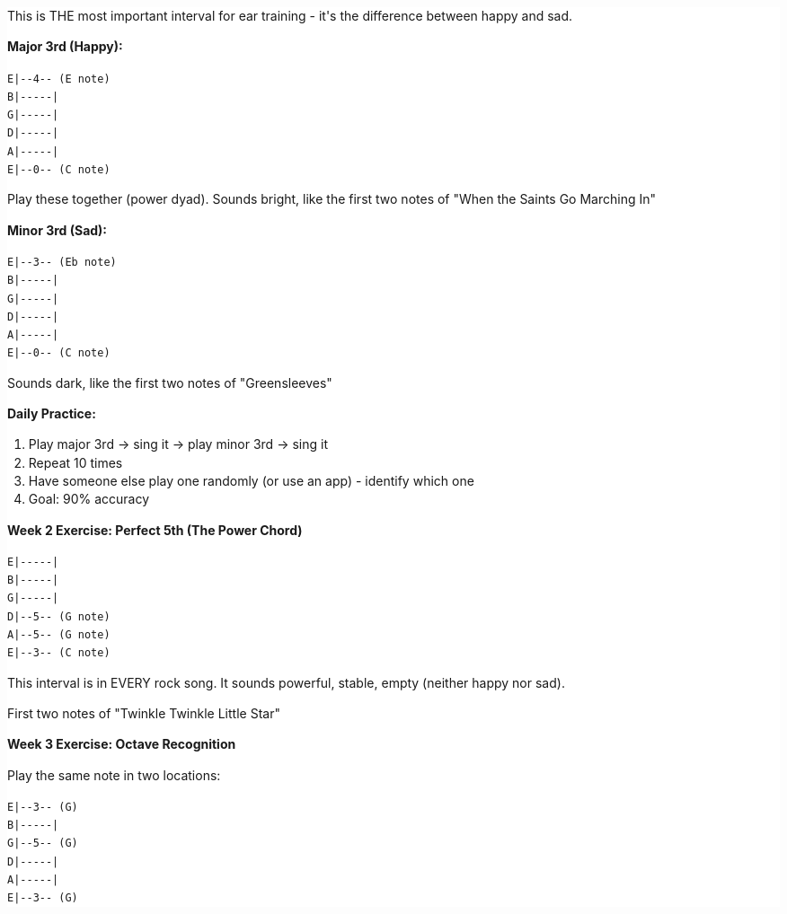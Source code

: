 This is THE most important interval for ear training - it's the difference between happy and sad.

**Major 3rd (Happy):**
```
E|--4-- (E note)
B|-----|
G|-----|
D|-----|
A|-----|
E|--0-- (C note)
```
Play these together (power dyad). Sounds bright, like the first two notes of "When the Saints Go Marching In"

**Minor 3rd (Sad):**
```
E|--3-- (Eb note)
B|-----|
G|-----|
D|-----|
A|-----|
E|--0-- (C note)
```
Sounds dark, like the first two notes of "Greensleeves"

**Daily Practice:**
1. Play major 3rd → sing it → play minor 3rd → sing it
2. Repeat 10 times
3. Have someone else play one randomly (or use an app) - identify which one
4. Goal: 90% accuracy

**Week 2 Exercise: Perfect 5th (The Power Chord)**

```
E|-----|
B|-----|
G|-----|
D|--5-- (G note)
A|--5-- (G note)
E|--3-- (C note)
```

This interval is in EVERY rock song. It sounds powerful, stable, empty (neither happy nor sad).

First two notes of "Twinkle Twinkle Little Star"

**Week 3 Exercise: Octave Recognition**

Play the same note in two locations:
```
E|--3-- (G)
B|-----|
G|--5-- (G)
D|-----|
A|-----|
E|--3-- (G)
```

